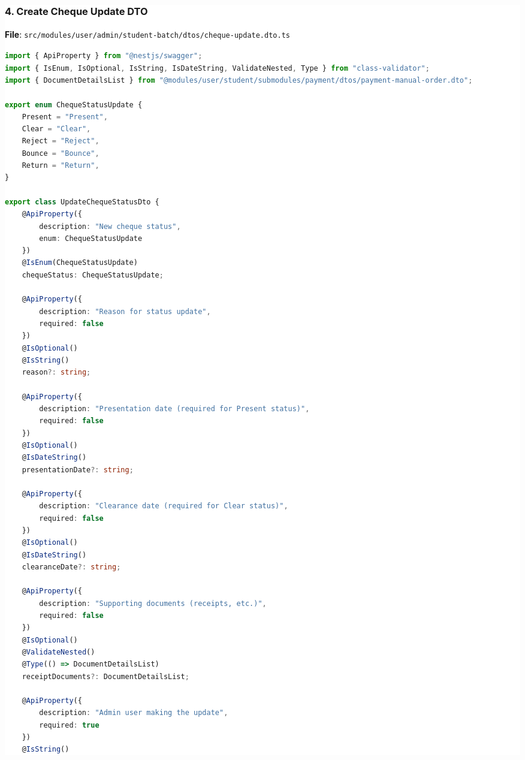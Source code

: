 ### 4. Create Cheque Update DTO

**File**: `src/modules/user/admin/student-batch/dtos/cheque-update.dto.ts`

```typescript
import { ApiProperty } from "@nestjs/swagger";
import { IsEnum, IsOptional, IsString, IsDateString, ValidateNested, Type } from "class-validator";
import { DocumentDetailsList } from "@modules/user/student/submodules/payment/dtos/payment-manual-order.dto";

export enum ChequeStatusUpdate {
    Present = "Present",
    Clear = "Clear", 
    Reject = "Reject",
    Bounce = "Bounce",
    Return = "Return",
}

export class UpdateChequeStatusDto {
    @ApiProperty({ 
        description: "New cheque status",
        enum: ChequeStatusUpdate 
    })
    @IsEnum(ChequeStatusUpdate)
    chequeStatus: ChequeStatusUpdate;

    @ApiProperty({ 
        description: "Reason for status update",
        required: false 
    })
    @IsOptional()
    @IsString()
    reason?: string;

    @ApiProperty({ 
        description: "Presentation date (required for Present status)",
        required: false 
    })
    @IsOptional()
    @IsDateString()
    presentationDate?: string;

    @ApiProperty({ 
        description: "Clearance date (required for Clear status)",
        required: false 
    })
    @IsOptional()
    @IsDateString()
    clearanceDate?: string;

    @ApiProperty({ 
        description: "Supporting documents (receipts, etc.)",
        required: false 
    })
    @IsOptional()
    @ValidateNested()
    @Type(() => DocumentDetailsList)
    receiptDocuments?: DocumentDetailsList;

    @ApiProperty({ 
        description: "Admin user making the update",
        required: true 
    })
    @IsString()
```